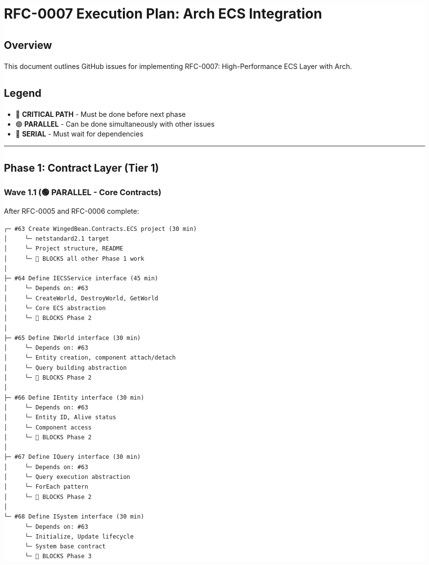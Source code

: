 # RFC-0007 Execution Plan: Arch ECS Integration

## Overview
This document outlines GitHub issues for implementing RFC-0007: High-Performance ECS Layer with Arch.

## Legend
- 🔴 **CRITICAL PATH** - Must be done before next phase
- 🟢 **PARALLEL** - Can be done simultaneously with other issues
- 🔵 **SERIAL** - Must wait for dependencies

---

## Phase 1: Contract Layer (Tier 1)

### Wave 1.1 (🟢 PARALLEL - Core Contracts)
After RFC-0005 and RFC-0006 complete:

```
┌─ #63 Create WingedBean.Contracts.ECS project (30 min)
│     └─ netstandard2.1 target
│     └─ Project structure, README
│     └─ 🔴 BLOCKS all other Phase 1 work
│
├─ #64 Define IECSService interface (45 min)
│     └─ Depends on: #63
│     └─ CreateWorld, DestroyWorld, GetWorld
│     └─ Core ECS abstraction
│     └─ 🔴 BLOCKS Phase 2
│
├─ #65 Define IWorld interface (30 min)
│     └─ Depends on: #63
│     └─ Entity creation, component attach/detach
│     └─ Query building abstraction
│     └─ 🔴 BLOCKS Phase 2
│
├─ #66 Define IEntity interface (30 min)
│     └─ Depends on: #63
│     └─ Entity ID, Alive status
│     └─ Component access
│     └─ 🔴 BLOCKS Phase 2
│
├─ #67 Define IQuery interface (30 min)
│     └─ Depends on: #63
│     └─ Query execution abstraction
│     └─ ForEach pattern
│     └─ 🔴 BLOCKS Phase 2
│
└─ #68 Define ISystem interface (30 min)
      └─ Depends on: #63
      └─ Initialize, Update lifecycle
      └─ System base contract
      └─ 🔴 BLOCKS Phase 3
```
